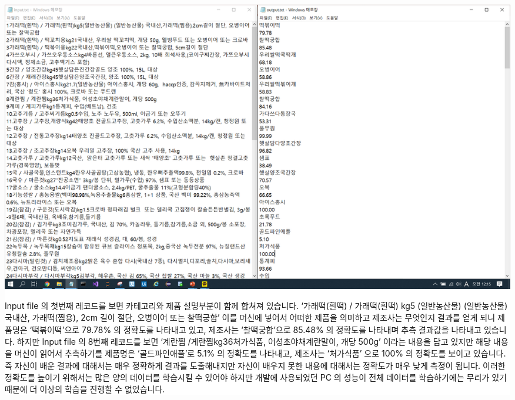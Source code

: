 <img src="/readme_image/8_1.png"></img>


Input file 의 첫번째 레코드를 보면 카테고리와 제품 설명부분이 함께 합쳐져 있습니다. ‘가래떡(흰떡) / 가래떡(흰떡) kg5 (일반농산물) (일반농산물) 국내산, 가래떡(찜용), 2cm 길이 절단, 오병이어 또는 찰떡궁합’
이를 머신에 넣어서 어떠한 제품을 의미하고 제조사는 무엇인지 결과를 얻게 되니 제품명은 ‘떡볶이떡’으로 79.78% 의 정확도를 나타내고 있고, 제조사는 ‘찰떡궁합’으로 85.48% 의 정확도를 나타내며 추측 결과값을 나타내고 있습니다.
하지만 Input file 의 8번째 레코드를 보면 ‘계란찜 /게란찜kg36처가식품, 어성초야채계란말이, 개당 500g’ 이라는 내용을 담고 있지만 해당 내용을 머신이 읽어서 추측하기를 제품명은 ‘골드파인애플’로 5.1% 의 정확도를 나타내고, 제조사는 ‘처가식품’ 으로 100% 의 정확도를 보이고 있습니다. 즉 자신이 배운 결과에 대해서는 매우 정확하게 결과를 도출해내지만 자신이 배우지 못한 내용에 대해서는 정확도가 매우 낮게 측정이 됩니다. 이러한 정확도를 높이기 위해서는 많은 양의 데이터를 학습시킬 수 있어야 하지만 개발에 사용되었던 PC 의 성능이 전체 데이터를 학습하기에는 무리가 있기 때문에 더 이상의 학습을 진행할 수 없었습니다.


